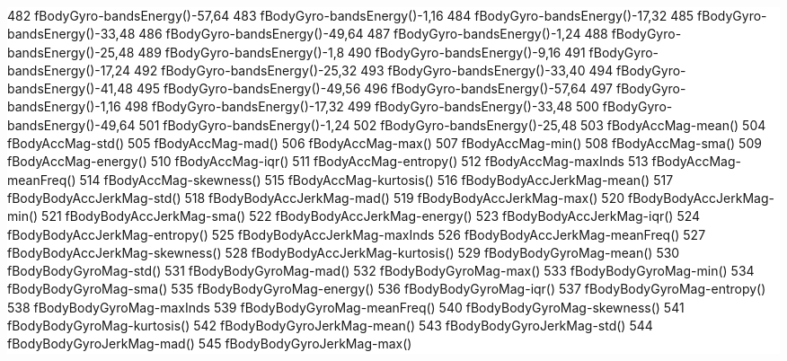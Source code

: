 482 fBodyGyro-bandsEnergy()-57,64
483 fBodyGyro-bandsEnergy()-1,16
484 fBodyGyro-bandsEnergy()-17,32
485 fBodyGyro-bandsEnergy()-33,48
486 fBodyGyro-bandsEnergy()-49,64
487 fBodyGyro-bandsEnergy()-1,24
488 fBodyGyro-bandsEnergy()-25,48
489 fBodyGyro-bandsEnergy()-1,8
490 fBodyGyro-bandsEnergy()-9,16
491 fBodyGyro-bandsEnergy()-17,24
492 fBodyGyro-bandsEnergy()-25,32
493 fBodyGyro-bandsEnergy()-33,40
494 fBodyGyro-bandsEnergy()-41,48
495 fBodyGyro-bandsEnergy()-49,56
496 fBodyGyro-bandsEnergy()-57,64
497 fBodyGyro-bandsEnergy()-1,16
498 fBodyGyro-bandsEnergy()-17,32
499 fBodyGyro-bandsEnergy()-33,48
500 fBodyGyro-bandsEnergy()-49,64
501 fBodyGyro-bandsEnergy()-1,24
502 fBodyGyro-bandsEnergy()-25,48
503 fBodyAccMag-mean()
504 fBodyAccMag-std()
505 fBodyAccMag-mad()
506 fBodyAccMag-max()
507 fBodyAccMag-min()
508 fBodyAccMag-sma()
509 fBodyAccMag-energy()
510 fBodyAccMag-iqr()
511 fBodyAccMag-entropy()
512 fBodyAccMag-maxInds
513 fBodyAccMag-meanFreq()
514 fBodyAccMag-skewness()
515 fBodyAccMag-kurtosis()
516 fBodyBodyAccJerkMag-mean()
517 fBodyBodyAccJerkMag-std()
518 fBodyBodyAccJerkMag-mad()
519 fBodyBodyAccJerkMag-max()
520 fBodyBodyAccJerkMag-min()
521 fBodyBodyAccJerkMag-sma()
522 fBodyBodyAccJerkMag-energy()
523 fBodyBodyAccJerkMag-iqr()
524 fBodyBodyAccJerkMag-entropy()
525 fBodyBodyAccJerkMag-maxInds
526 fBodyBodyAccJerkMag-meanFreq()
527 fBodyBodyAccJerkMag-skewness()
528 fBodyBodyAccJerkMag-kurtosis()
529 fBodyBodyGyroMag-mean()
530 fBodyBodyGyroMag-std()
531 fBodyBodyGyroMag-mad()
532 fBodyBodyGyroMag-max()
533 fBodyBodyGyroMag-min()
534 fBodyBodyGyroMag-sma()
535 fBodyBodyGyroMag-energy()
536 fBodyBodyGyroMag-iqr()
537 fBodyBodyGyroMag-entropy()
538 fBodyBodyGyroMag-maxInds
539 fBodyBodyGyroMag-meanFreq()
540 fBodyBodyGyroMag-skewness()
541 fBodyBodyGyroMag-kurtosis()
542 fBodyBodyGyroJerkMag-mean()
543 fBodyBodyGyroJerkMag-std()
544 fBodyBodyGyroJerkMag-mad()
545 fBodyBodyGyroJerkMag-max()